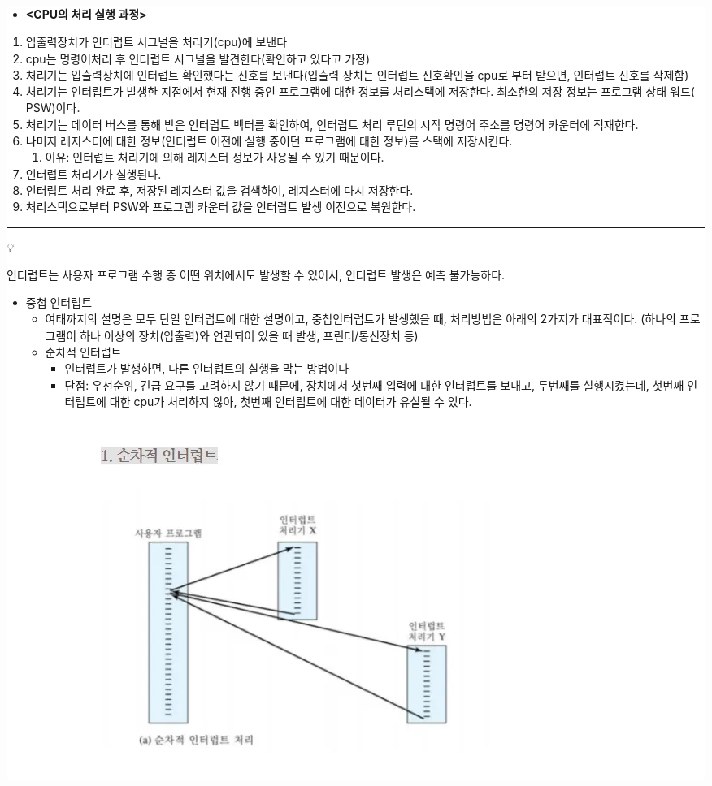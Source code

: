 
- **<CPU의 처리 실행 과정>**
1. 입출력장치가 인터럽트 시그널을 처리기(cpu)에 보낸다
2. cpu는 명령어처리 후 인터럽트 시그널을 발견한다(확인하고 있다고 가정)
3. 처리기는 입출력장치에 인터럽트 확인했다는 신호를 보낸다(입출력 장치는 인터럽트 신호확인을 cpu로 부터 받으면, 인터럽트 신호를 삭제함)
4. 처리기는 인터럽트가 발생한 지점에서 현재 진행 중인 프로그램에 대한 정보를 처리스택에 저장한다. 최소한의 저장 정보는 프로그램 상태 워드( PSW)이다.
5. 처리기는 데이터 버스를 통해 받은 인터럽트 벡터를 확인하여, 인터럽트 처리 루틴의 시작 명령어 주소를 명령어 카운터에 적재한다.
6. 나머지 레지스터에 대한 정보(인터럽트 이전에 실행 중이던 프로그램에 대한 정보)를 스택에 저장시킨다.
    1. 이유: 인터럽트 처리기에 의해 레지스터 정보가 사용될 수 있기 때문이다.
7. 인터럽트 처리기가 실행된다.
8. 인터럽트 처리 완료 후, 저장된 레지스터 값을 검색하여, 레지스터에 다시 저장한다.
9. 처리스택으로부터 PSW와 프로그램 카운터 값을 인터럽트 발생 이전으로 복원한다.

---

<aside>
💡

인터럽트는 사용자 프로그램 수행 중 어떤 위치에서도 발생할 수 있어서, 인터럽트 발생은 예측 불가능하다.

</aside>

- 중첩 인터럽트
    - 여태까지의 설명은 모두 단일 인터럽트에 대한 설명이고, 중첩인터럽트가 발생했을 때, 처리방법은 아래의 2가지가 대표적이다. (하나의 프로그램이 하나 이상의 장치(입출력)와 연관되어 있을 때 발생, 프린터/통신장치 등)
    - 순차적 인터럽트
        - 인터럽트가 발생하면, 다른 인터럽트의 실행을 막는 방법이다
        - 단점: 우선순위, 긴급 요구를 고려하지 않기 때문에, 장치에서 첫번째 입력에 대한 인터럽트를 보내고, 두번째를 실행시켰는데, 첫번째 인터럽트에 대한 cpu가 처리하지 않아, 첫번째 인터럽트에 대한 데이터가 유실될 수 있다.
![img_9.png](../images/img_9.png)
